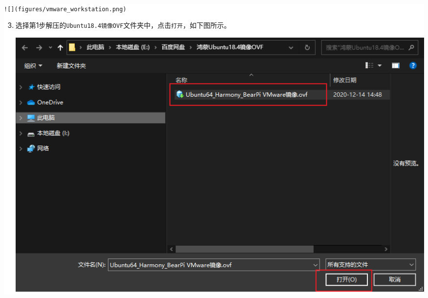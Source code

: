     ![](figures/vmware_workstation.png)

3. 选择第1步解压的`Ubuntu18.4镜像OVF`文件夹中，点击` 打开 `，如下图所示。

    ![](figures/打开镜像.png)
